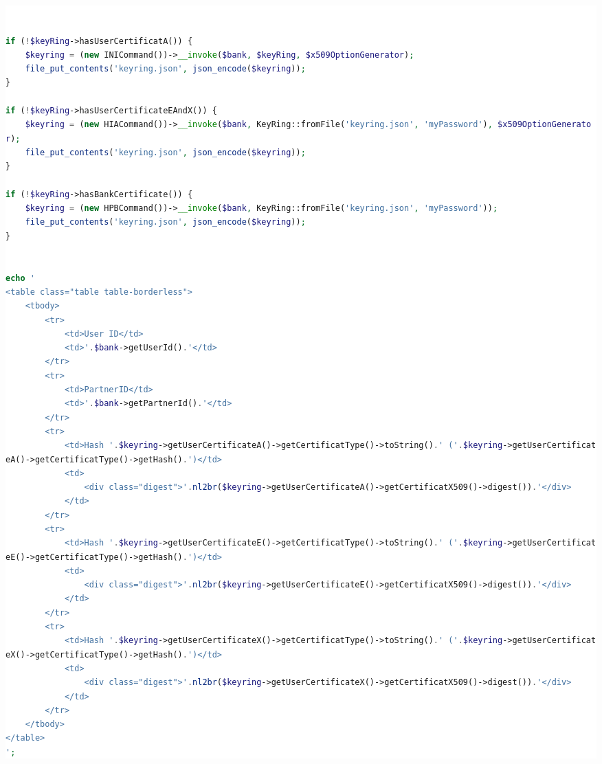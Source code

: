 ```php


if (!$keyRing->hasUserCertificatA()) {
    $keyring = (new INICommand())->__invoke($bank, $keyRing, $x509OptionGenerator);
    file_put_contents('keyring.json', json_encode($keyring));
}

if (!$keyRing->hasUserCertificateEAndX()) {
    $keyring = (new HIACommand())->__invoke($bank, KeyRing::fromFile('keyring.json', 'myPassword'), $x509OptionGenerator);
    file_put_contents('keyring.json', json_encode($keyring));
}

if (!$keyRing->hasBankCertificate()) {
    $keyring = (new HPBCommand())->__invoke($bank, KeyRing::fromFile('keyring.json', 'myPassword'));
    file_put_contents('keyring.json', json_encode($keyring));
}


echo '
<table class="table table-borderless">
    <tbody>
        <tr>
            <td>User ID</td>
            <td>'.$bank->getUserId().'</td>
        </tr>
        <tr>
            <td>PartnerID</td>
            <td>'.$bank->getPartnerId().'</td>
        </tr>
        <tr>
            <td>Hash '.$keyring->getUserCertificateA()->getCertificatType()->toString().' ('.$keyring->getUserCertificateA()->getCertificatType()->getHash().')</td>
            <td>
                <div class="digest">'.nl2br($keyring->getUserCertificateA()->getCertificatX509()->digest()).'</div>
            </td>
        </tr>
        <tr>
            <td>Hash '.$keyring->getUserCertificateE()->getCertificatType()->toString().' ('.$keyring->getUserCertificateE()->getCertificatType()->getHash().')</td>
            <td>
                <div class="digest">'.nl2br($keyring->getUserCertificateE()->getCertificatX509()->digest()).'</div>
            </td>
        </tr>
        <tr>
            <td>Hash '.$keyring->getUserCertificateX()->getCertificatType()->toString().' ('.$keyring->getUserCertificateX()->getCertificatType()->getHash().')</td>
            <td>
                <div class="digest">'.nl2br($keyring->getUserCertificateX()->getCertificatX509()->digest()).'</div>
            </td>
        </tr>
    </tbody>
</table>
';
```
